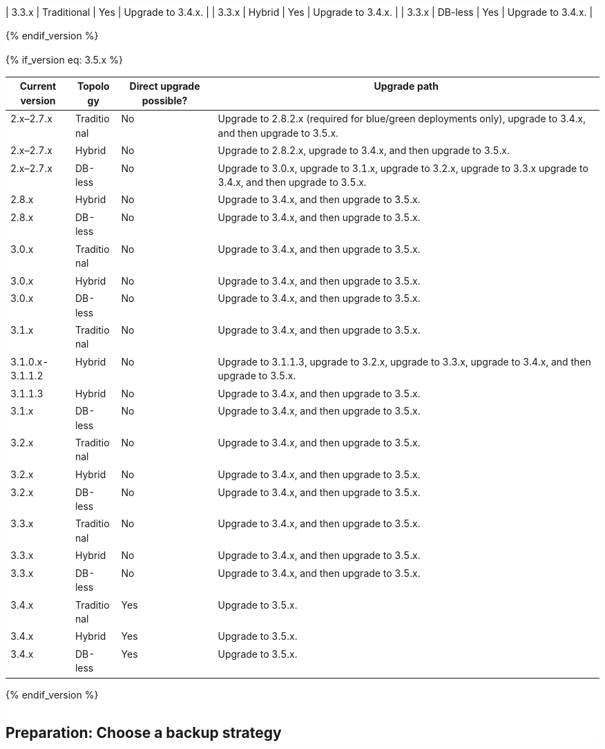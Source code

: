 | 3.3.x | Traditional | Yes | Upgrade to 3.4.x. |
| 3.3.x | Hybrid | Yes | Upgrade to 3.4.x. |
| 3.3.x | DB-less | Yes | Upgrade to 3.4.x. |

{% endif_version %}

{% if_version eq: 3.5.x %}

| **Current version** | **Topology** | **Direct upgrade possible?** | **Upgrade path** |
| ------------------- | ------------ | ---------------------------- | ---------------- |
| 2.x–2.7.x | Traditional | No | Upgrade to 2.8.2.x (required for blue/green deployments only), upgrade to 3.4.x, and then upgrade to 3.5.x. |
| 2.x–2.7.x | Hybrid | No | Upgrade to 2.8.2.x, upgrade to 3.4.x, and then upgrade to 3.5.x. |
| 2.x–2.7.x | DB-less | No | Upgrade to 3.0.x, upgrade to 3.1.x, upgrade to 3.2.x, upgrade to 3.3.x upgrade to 3.4.x, and then upgrade to 3.5.x. |
| 2.8.x | Hybrid | No | Upgrade to 3.4.x, and then upgrade to 3.5.x. |
| 2.8.x | DB-less | No | Upgrade to 3.4.x, and then upgrade to 3.5.x. |
| 3.0.x | Traditional | No | Upgrade to 3.4.x, and then upgrade to 3.5.x. |
| 3.0.x | Hybrid | No | Upgrade to 3.4.x, and then upgrade to 3.5.x. |
| 3.0.x | DB-less | No | Upgrade to 3.4.x, and then upgrade to 3.5.x. |
| 3.1.x | Traditional | No | Upgrade to 3.4.x, and then upgrade to 3.5.x. |
| 3.1.0.x-3.1.1.2 | Hybrid | No | Upgrade to 3.1.1.3, upgrade to 3.2.x, upgrade to 3.3.x, upgrade to 3.4.x, and then upgrade to 3.5.x. |
| 3.1.1.3 | Hybrid | No | Upgrade to 3.4.x, and then upgrade to 3.5.x. |
| 3.1.x | DB-less | No | Upgrade to 3.4.x, and then upgrade to 3.5.x. |
| 3.2.x | Traditional | No | Upgrade to 3.4.x, and then upgrade to 3.5.x. |
| 3.2.x | Hybrid | No | Upgrade to 3.4.x, and then upgrade to 3.5.x. |
| 3.2.x | DB-less | No | Upgrade to 3.4.x, and then upgrade to 3.5.x. |
| 3.3.x | Traditional | No | Upgrade to 3.4.x, and then upgrade to 3.5.x. |
| 3.3.x | Hybrid | No | Upgrade to 3.4.x, and then upgrade to 3.5.x. |
| 3.3.x | DB-less | No | Upgrade to 3.4.x, and then upgrade to 3.5.x. |
| 3.4.x | Traditional | Yes | Upgrade to 3.5.x. |
| 3.4.x | Hybrid | Yes | Upgrade to 3.5.x. |
| 3.4.x | DB-less | Yes | Upgrade to 3.5.x. |

{% endif_version %}

## Preparation: Choose a backup strategy
